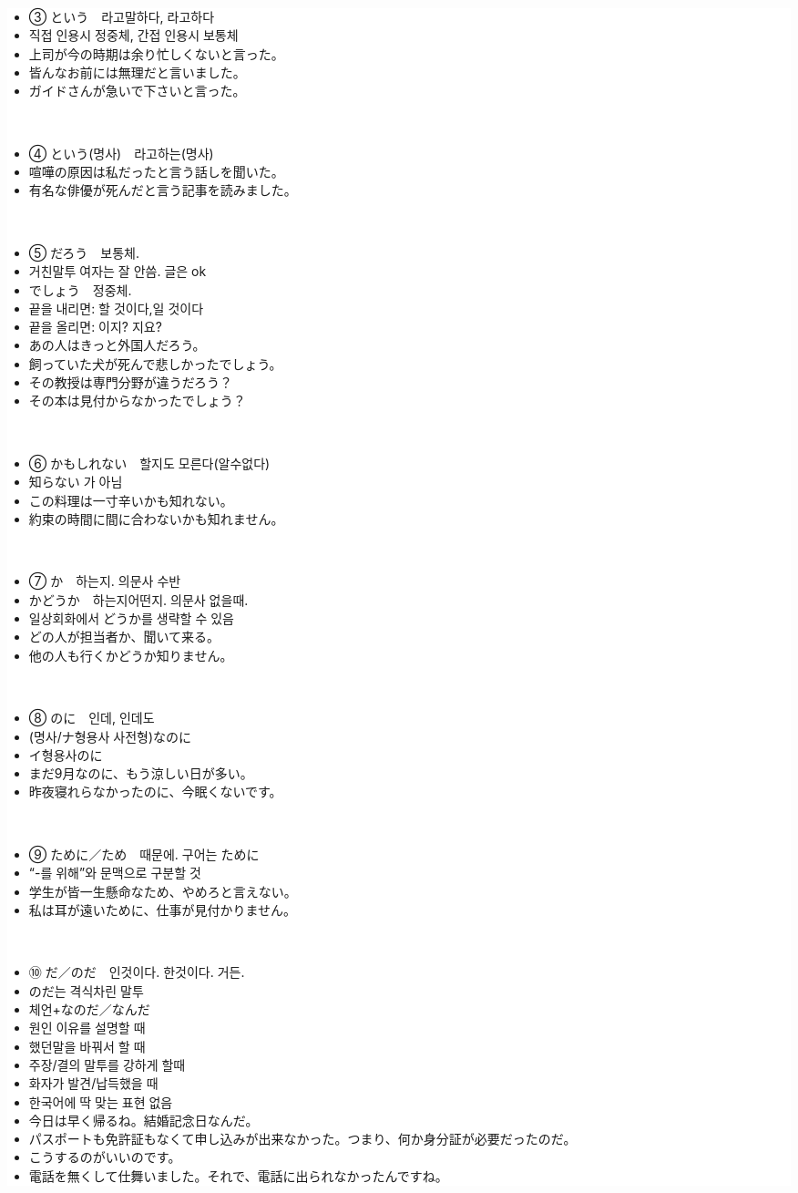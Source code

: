 - ③ という　라고말하다, 라고하다
- 직접 인용시 정중체, 간접 인용시 보통체
- 上司が今の時期は余り忙しくないと言った。
- 皆んなお前には無理だと言いました。
- ガイドさんが急いで下さいと言った。

<br>

- ④ という(명사)　라고하는(명사)
- 喧嘩の原因は私だったと言う話しを聞いた。
- 有名な俳優が死んだと言う記事を読みました。

<br>

- ⑤ だろう　보통체.
- 거친말투 여자는 잘 안씀. 글은 ok
- でしょう　정중체.
- 끝을 내리면: 할 것이다,일 것이다
- 끝을 올리면: 이지? 지요?
- あの人はきっと外国人だろう。
- 飼っていた犬が死んで悲しかったでしょう。
- その教授は専門分野が違うだろう？
- その本は見付からなかったでしょう？

<br>

- ⑥ かもしれない　할지도 모른다(알수없다)
- 知らない 가 아님
- この料理は一寸辛いかも知れない。
- 約束の時間に間に合わないかも知れません。

<br>

- ⑦ か　하는지. 의문사 수반
- かどうか　하는지어떤지. 의문사 없을때.
- 일상회화에서 どうか를 생략할 수 있음
- どの人が担当者か、聞いて来る。
- 他の人も行くかどうか知りません。

<br>

- ⑧ のに　인데, 인데도
- (명사/ナ형용사 사전형)なのに
- イ형용사のに
- まだ9月なのに、もう涼しい日が多い。
- 昨夜寝れらなかったのに、今眠くないです。

<br>

- ⑨ ために／ため　때문에. 구어는 ために
- “-를 위해”와 문맥으로 구분할 것
- 学生が皆一生懸命なため、やめろと言えない。
- 私は耳が遠いために、仕事が見付かりません。

<br>

- ⑩ だ／のだ　인것이다. 한것이다. 거든.
- のだ는 격식차린 말투
- 체언+なのだ／なんだ
- 원인 이유를 설명할 때
- 했던말을 바꿔서 할 때
- 주장/결의 말투를 강하게 할때
- 화자가 발견/납득했을 때
- 한국어에 딱 맞는 표현 없음
- 今日は早く帰るね。結婚記念日なんだ。
- パスポートも免許証もなくて申し込みが出来なかった。つまり、何か身分証が必要だったのだ。
- こうするのがいいのです。
- 電話を無くして仕舞いました。それで、電話に出られなかったんですね。

